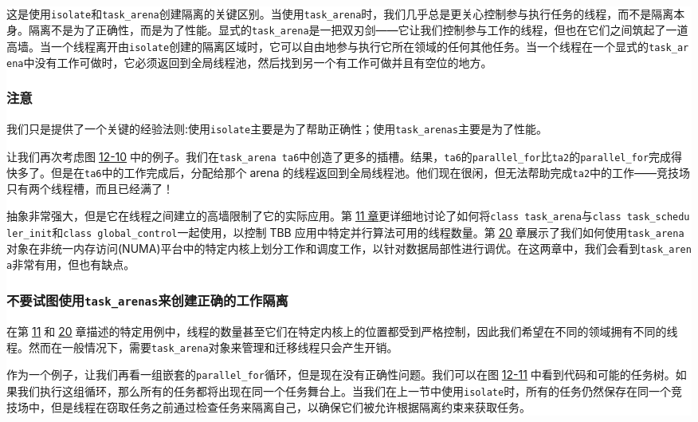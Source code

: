 这是使用`isolate`和`task_arena`创建隔离的关键区别。当使用`task_arena`时，我们几乎总是更关心控制参与执行任务的线程，而不是隔离本身。隔离不是为了正确性，而是为了性能。显式的`task_arena`是一把双刃剑——它让我们控制参与工作的线程，但也在它们之间筑起了一道高墙。当一个线程离开由`isolate`创建的隔离区域时，它可以自由地参与执行它所在领域的任何其他任务。当一个线程在一个显式的`task_arena`中没有工作可做时，它必须返回到全局线程池，然后找到另一个有工作可做并且有空位的地方。

### 注意

我们只是提供了一个关键的经验法则:使用`isolate`主要是为了帮助正确性；使用`task_arenas`主要是为了性能。

让我们再次考虑图 [12-10](#Fig10) 中的例子。我们在`task_arena ta6`中创造了更多的插槽。结果，`ta6`的`parallel_for`比`ta2`的`parallel_for`完成得快多了。但是在`ta6`中的工作完成后，分配给那个 arena 的线程返回到全局线程池。他们现在很闲，但无法帮助完成`ta2`中的工作——竞技场只有两个线程槽，而且已经满了！

抽象非常强大，但是它在线程之间建立的高墙限制了它的实际应用。第 [11 章](11.html#b978-1-4842-4398-5_11)更详细地讨论了如何将`class task_arena`与`class task_scheduler_init`和`class global_control`一起使用，以控制 TBB 应用中特定并行算法可用的线程数量。第 [20](20.html#b978-1-4842-4398-5_20) 章展示了我们如何使用`task_arena`对象在非统一内存访问(NUMA)平台中的特定内核上划分工作和调度工作，以针对数据局部性进行调优。在这两章中，我们会看到`task_arena`非常有用，但也有缺点。

### 不要试图使用`task_arenas`来创建正确的工作隔离

在第 [11](11.html#b978-1-4842-4398-5_11) 和 [20](20.html#b978-1-4842-4398-5_20) 章描述的特定用例中，线程的数量甚至它们在特定内核上的位置都受到严格控制，因此我们希望在不同的领域拥有不同的线程。然而在一般情况下，需要`task_arena`对象来管理和迁移线程只会产生开销。

作为一个例子，让我们再看一组嵌套的`parallel_for`循环，但是现在没有正确性问题。我们可以在图 [12-11](#Fig11) 中看到代码和可能的任务树。如果我们执行这组循环，那么所有的任务都将出现在同一个任务舞台上。当我们在上一节中使用`isolate`时，所有的任务仍然保存在同一个竞技场中，但是线程在窃取任务之前通过检查任务来隔离自己，以确保它们被允许根据隔离约束来获取任务。
